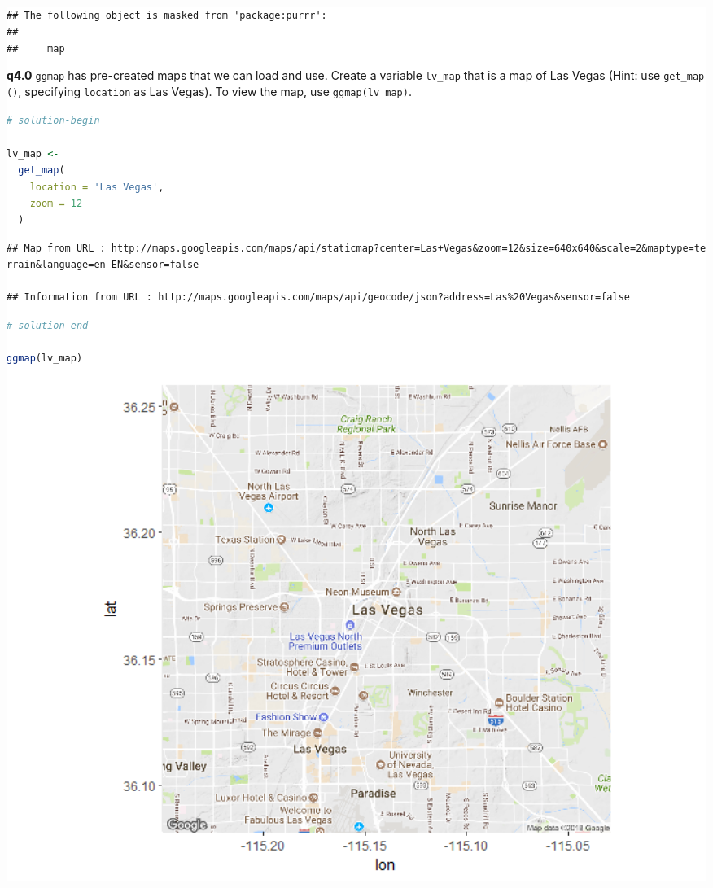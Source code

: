     ## The following object is masked from 'package:purrr':
    ## 
    ##     map

**q4.0** `ggmap` has pre-created maps that we can load and use. Create a
variable `lv_map` that is a map of Las Vegas (Hint: use `get_map()`,
specifying `location` as Las Vegas). To view the map, use
`ggmap(lv_map)`.

``` r
# solution-begin

lv_map <- 
  get_map(
    location = 'Las Vegas',
    zoom = 12
  )
```

    ## Map from URL : http://maps.googleapis.com/maps/api/staticmap?center=Las+Vegas&zoom=12&size=640x640&scale=2&maptype=terrain&language=en-EN&sensor=false

    ## Information from URL : http://maps.googleapis.com/maps/api/geocode/json?address=Las%20Vegas&sensor=false

``` r
# solution-end

ggmap(lv_map)
```

<img src="master_files/figure-gfm/unnamed-chunk-14-1.png" width="100%" />
